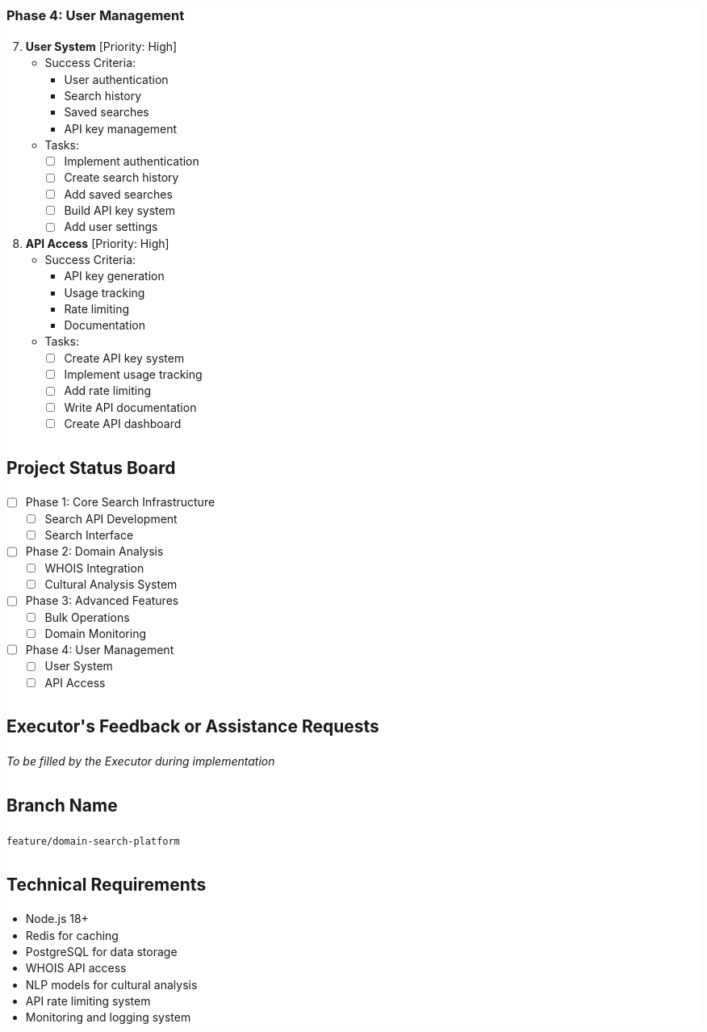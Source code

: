 ### Phase 4: User Management
7. **User System** [Priority: High]
   - Success Criteria:
     - User authentication
     - Search history
     - Saved searches
     - API key management
   - Tasks:
     - [ ] Implement authentication
     - [ ] Create search history
     - [ ] Add saved searches
     - [ ] Build API key system
     - [ ] Add user settings

8. **API Access** [Priority: High]
   - Success Criteria:
     - API key generation
     - Usage tracking
     - Rate limiting
     - Documentation
   - Tasks:
     - [ ] Create API key system
     - [ ] Implement usage tracking
     - [ ] Add rate limiting
     - [ ] Write API documentation
     - [ ] Create API dashboard

## Project Status Board
- [ ] Phase 1: Core Search Infrastructure
  - [ ] Search API Development
  - [ ] Search Interface
- [ ] Phase 2: Domain Analysis
  - [ ] WHOIS Integration
  - [ ] Cultural Analysis System
- [ ] Phase 3: Advanced Features
  - [ ] Bulk Operations
  - [ ] Domain Monitoring
- [ ] Phase 4: User Management
  - [ ] User System
  - [ ] API Access

## Executor's Feedback or Assistance Requests
*To be filled by the Executor during implementation*

## Branch Name
`feature/domain-search-platform`

## Technical Requirements
- Node.js 18+
- Redis for caching
- PostgreSQL for data storage
- WHOIS API access
- NLP models for cultural analysis
- API rate limiting system
- Monitoring and logging system
